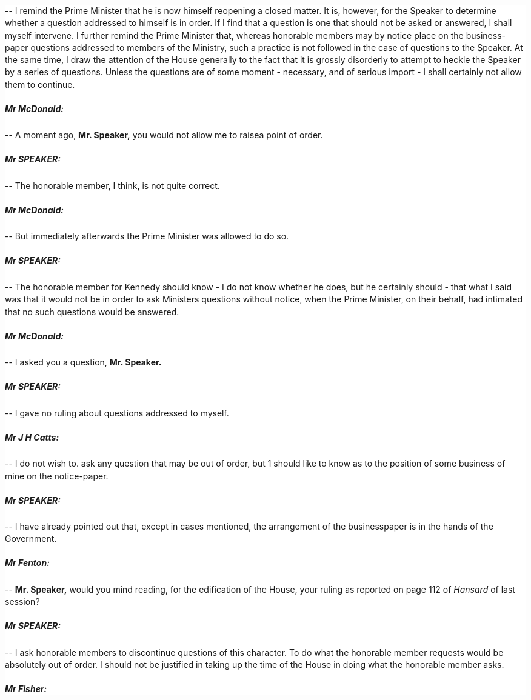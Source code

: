 -- I remind the Prime Minister that he is now himself reopening a closed matter. It is, however, for the  Speaker  to determine whether a question addressed to himself is in order. If I find that a question is one that should not be asked or answered, I shall myself intervene. I further remind the Prime Minister that, whereas honorable members may by notice place on the business-paper questions addressed to members of the Ministry, such a practice is not followed in the case of questions to the  Speaker.  At the same time, I draw the attention of the House generally to the fact that it is grossly disorderly to attempt to heckle the  Speaker  by a series of questions. Unless the questions are of some moment - necessary, and of serious import - I shall certainly not allow them to continue. 

##### Mr McDonald:

-- A moment ago,  **Mr. Speaker,**  you would not allow me to raisea point of order. 

##### Mr SPEAKER:

-- The honorable member, I think, is not quite correct. 

##### Mr McDonald:

-- But immediately afterwards the Prime Minister was allowed to do so. 

##### Mr SPEAKER:

-- The honorable member for Kennedy should know - I do not know whether he does, but he certainly should - that what I said was that it would not be in order to ask Ministers questions without notice, when the Prime Minister, on their behalf, had intimated that no such questions would be answered. 

##### Mr McDonald:

-- I asked you a question,  **Mr. Speaker.** 

##### Mr SPEAKER:

-- I gave no ruling about questions addressed to myself. 

##### Mr J H Catts:

-- I do not wish to. ask any question that may be out of order, but 1 should like to know as to the position of some business of mine on the notice-paper. 

##### Mr SPEAKER:

-- I have already pointed out that, except in cases mentioned, the arrangement of the businesspaper is in the hands of the Government. 

##### Mr Fenton:

--  **Mr. Speaker,**  would you mind reading, for the edification of the House, your ruling as reported on page 112 of  *Hansard*  of last session? 

##### Mr SPEAKER:

-- I ask honorable members to discontinue questions of this character. To do what the honorable member requests would be absolutely out of order. I should not be justified in taking up the time of the House in doing what the honorable member asks. 

##### Mr Fisher:
